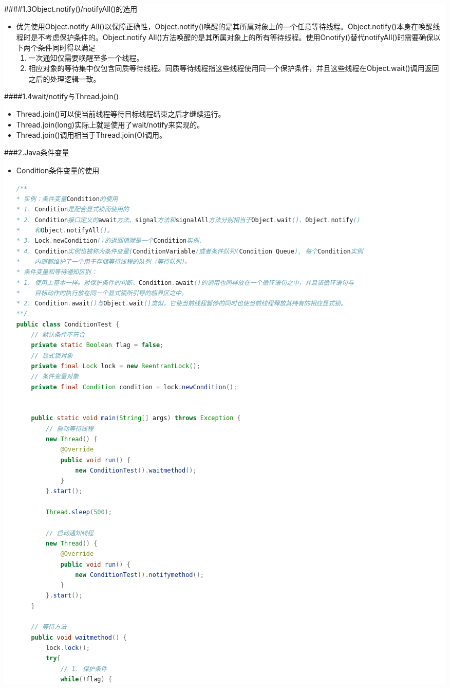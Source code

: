 ####1.3Object.notify()/notifyAll()的选用 

- 优先使用Object.notify All()以保障正确性，Object.notify()唤醒的是其所属对象上的—个任意等待线程。Object.notify()本身在唤醒线程时是不考虑保护条件的。Object.notify All()方法唤醒的是其所属对象上的所有等待线程。使用Onotify()替代notifyAll()时需要确保以下两个条件同时得以满足
  1. 一次通知仅需要唤醒至多一个线程。
  2. 相应对象的等待集中仅包含同质等待线程。同质等待线程指这些线程使用同一个保护条件，并且这些线程在Object.wait()调用返回之后的处理逻辑一致。

####1.4wait/notify与Thread.join() 

- Thread.join()可以使当前线程等待目标线程结束之后才继续运行。
- Thread.join(long)实际上就是使用了wait/notify来实现的。
- Thread.join()调用相当于Thread.join(O)调用。

###2.Java条件变量 

- Condition条件变量的使用

  ```java
  /**
  * 实例：条件变量Condition的使用
  * 1. Condition是配合显式锁而使用的
  * 2. Condition接口定义的await方法、signal方法和signalAll方法分别相当于Object.wait()、Object.notify()
  *    和Object.notifyAll()。
  * 3. Lock.newCondition()的返回值就是一个Condition实例.
  * 4. Condition实例也被称为条件变量(ConditionVariable)或者条件队列(Condition Queue), 每个Condition实例
  *    内部都维护了一个用于存储等待线程的队列（等待队列）。
  * 条件变量和等待通知区别：
  * 1. 使用上基本一样。对保护条件的判断、Condition.await()的调用也同样放在一个循环语旬之中，并且该循环语句与
  *    目标动作的执行放在同一个显式锁所引导的临界区之中。
  * 2. Condition.await()与Object.wait()类似，它使当前线程暂停的同时也使当前线程释放其持有的相应显式锁。
  **/
  public class ConditionTest {
      // 默认条件不符合
      private static Boolean flag = false;
      // 显式锁对象
      private final Lock lock = new ReentrantLock();
      // 条件变量对象
      private final Condition condition = lock.newCondition();
  
  
      public static void main(String[] args) throws Exception {
          // 启动等待线程
          new Thread() {
              @Override
              public void run() {
                  new ConditionTest().waitmethod();
              }
          }.start();
  
          Thread.sleep(500);
  
          // 启动通知线程
          new Thread() {
              @Override
              public void run() {
                  new ConditionTest().notifymethod();
              }
          }.start();
      }
  
      // 等待方法
      public void waitmethod() {
          lock.lock();
          try{
              // 1. 保护条件
              while(!flag) {
  ```